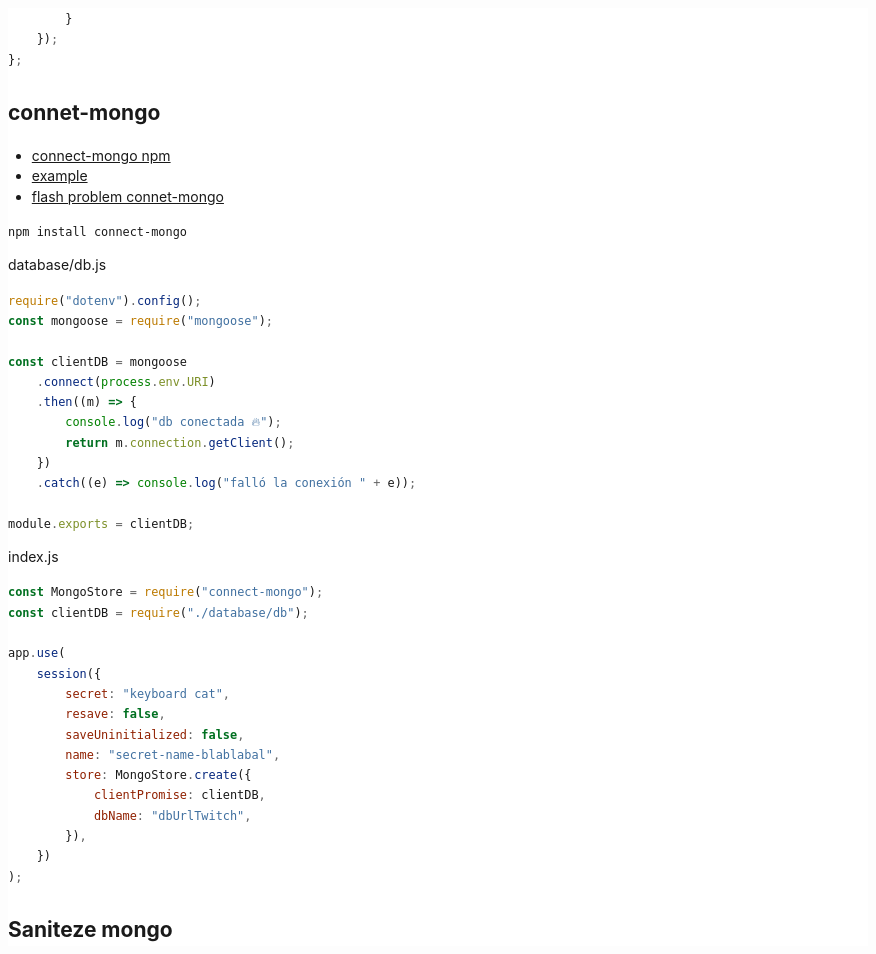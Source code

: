 ```js
        }
    });
};
```

## connet-mongo

-   [connect-mongo npm](https://www.npmjs.com/package/connect-mongo)
-   [example](https://github.com/jdesboeufs/connect-mongo/blob/master/example/mongoose.js)
-   [flash problem connet-mongo](https://github.com/jdesboeufs/connect-mongo/issues/195)

```
npm install connect-mongo
```

database/db.js

```js
require("dotenv").config();
const mongoose = require("mongoose");

const clientDB = mongoose
    .connect(process.env.URI)
    .then((m) => {
        console.log("db conectada 🔥");
        return m.connection.getClient();
    })
    .catch((e) => console.log("falló la conexión " + e));

module.exports = clientDB;
```

index.js

```js
const MongoStore = require("connect-mongo");
const clientDB = require("./database/db");

app.use(
    session({
        secret: "keyboard cat",
        resave: false,
        saveUninitialized: false,
        name: "secret-name-blablabal",
        store: MongoStore.create({
            clientPromise: clientDB,
            dbName: "dbUrlTwitch",
        }),
    })
);
```

## Saniteze mongo
